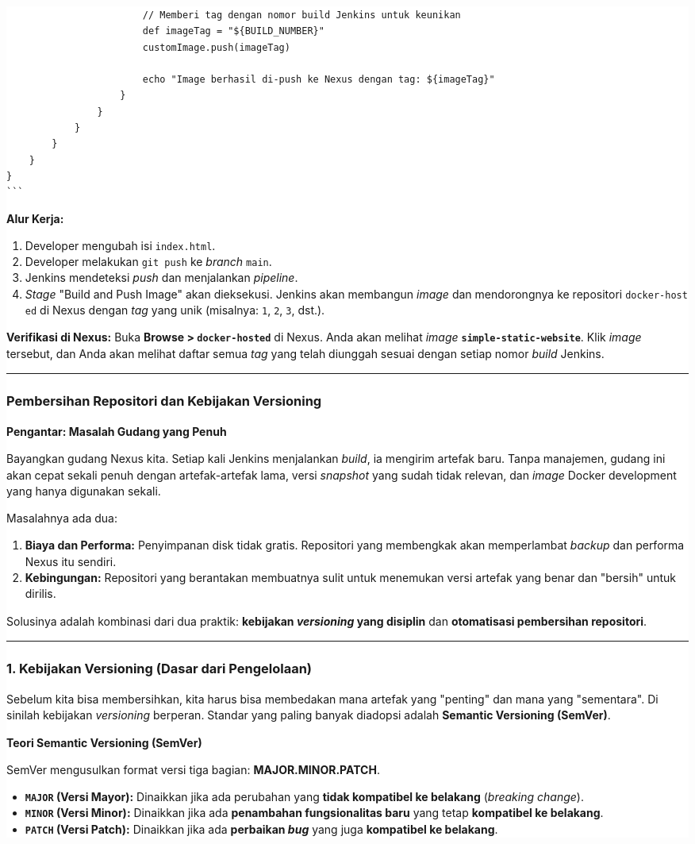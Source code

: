                             // Memberi tag dengan nomor build Jenkins untuk keunikan
                            def imageTag = "${BUILD_NUMBER}"
                            customImage.push(imageTag)

                            echo "Image berhasil di-push ke Nexus dengan tag: ${imageTag}"
                        }
                    }
                }
            }
        }
    }
    ```

**Alur Kerja:**

1.  Developer mengubah isi `index.html`.
2.  Developer melakukan `git push` ke *branch* `main`.
3.  Jenkins mendeteksi *push* dan menjalankan *pipeline*.
4.  *Stage* "Build and Push Image" akan dieksekusi. Jenkins akan membangun *image* dan mendorongnya ke repositori `docker-hosted` di Nexus dengan *tag* yang unik (misalnya: `1`, `2`, `3`, dst.).

**Verifikasi di Nexus:**
Buka **Browse \> `docker-hosted`** di Nexus. Anda akan melihat *image* **`simple-static-website`**. Klik *image* tersebut, dan Anda akan melihat daftar semua *tag* yang telah diunggah sesuai dengan setiap nomor *build* Jenkins.

---

### **Pembersihan Repositori dan Kebijakan Versioning**

**Pengantar: Masalah Gudang yang Penuh**

Bayangkan gudang Nexus kita. Setiap kali Jenkins menjalankan *build*, ia mengirim artefak baru. Tanpa manajemen, gudang ini akan cepat sekali penuh dengan artefak-artefak lama, versi *snapshot* yang sudah tidak relevan, dan *image* Docker development yang hanya digunakan sekali.

Masalahnya ada dua:
1.  **Biaya dan Performa:** Penyimpanan disk tidak gratis. Repositori yang membengkak akan memperlambat *backup* dan performa Nexus itu sendiri.
2.  **Kebingungan:** Repositori yang berantakan membuatnya sulit untuk menemukan versi artefak yang benar dan "bersih" untuk dirilis.

Solusinya adalah kombinasi dari dua praktik: **kebijakan *versioning* yang disiplin** dan **otomatisasi pembersihan repositori**.

---

### **1. Kebijakan Versioning (Dasar dari Pengelolaan)**

Sebelum kita bisa membersihkan, kita harus bisa membedakan mana artefak yang "penting" dan mana yang "sementara". Di sinilah kebijakan *versioning* berperan. Standar yang paling banyak diadopsi adalah **Semantic Versioning (SemVer)**.

**Teori Semantic Versioning (SemVer)**

SemVer mengusulkan format versi tiga bagian: **MAJOR.MINOR.PATCH**.
* **`MAJOR` (Versi Mayor):** Dinaikkan jika ada perubahan yang **tidak kompatibel ke belakang** (*breaking change*).
* **`MINOR` (Versi Minor):** Dinaikkan jika ada **penambahan fungsionalitas baru** yang tetap **kompatibel ke belakang**.
* **`PATCH` (Versi Patch):** Dinaikkan jika ada **perbaikan *bug*** yang juga **kompatibel ke belakang**.
